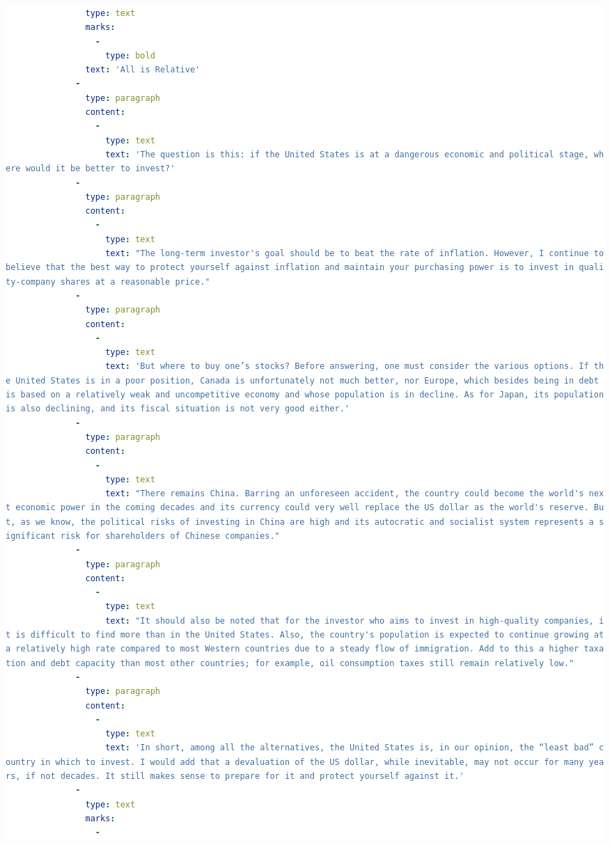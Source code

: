 ```yaml
                type: text
                marks:
                  -
                    type: bold
                text: 'All is Relative'
              -
                type: paragraph
                content:
                  -
                    type: text
                    text: 'The question is this: if the United States is at a dangerous economic and political stage, where would it be better to invest?'
              -
                type: paragraph
                content:
                  -
                    type: text
                    text: "The long-term investor's goal should be to beat the rate of inflation. However, I continue to believe that the best way to protect yourself against inflation and maintain your purchasing power is to invest in quality-company shares at a reasonable price."
              -
                type: paragraph
                content:
                  -
                    type: text
                    text: 'But where to buy one’s stocks? Before answering, one must consider the various options. If the United States is in a poor position, Canada is unfortunately not much better, nor Europe, which besides being in debt is based on a relatively weak and uncompetitive economy and whose population is in decline. As for Japan, its population is also declining, and its fiscal situation is not very good either.'
              -
                type: paragraph
                content:
                  -
                    type: text
                    text: "There remains China. Barring an unforeseen accident, the country could become the world's next economic power in the coming decades and its currency could very well replace the US dollar as the world's reserve. But, as we know, the political risks of investing in China are high and its autocratic and socialist system represents a significant risk for shareholders of Chinese companies."
              -
                type: paragraph
                content:
                  -
                    type: text
                    text: "It should also be noted that for the investor who aims to invest in high-quality companies, it is difficult to find more than in the United States. Also, the country's population is expected to continue growing at a relatively high rate compared to most Western countries due to a steady flow of immigration. Add to this a higher taxation and debt capacity than most other countries; for example, oil consumption taxes still remain relatively low."
              -
                type: paragraph
                content:
                  -
                    type: text
                    text: 'In short, among all the alternatives, the United States is, in our opinion, the “least bad” country in which to invest. I would add that a devaluation of the US dollar, while inevitable, may not occur for many years, if not decades. It still makes sense to prepare for it and protect yourself against it.'
              -
                type: text
                marks:
                  -
```